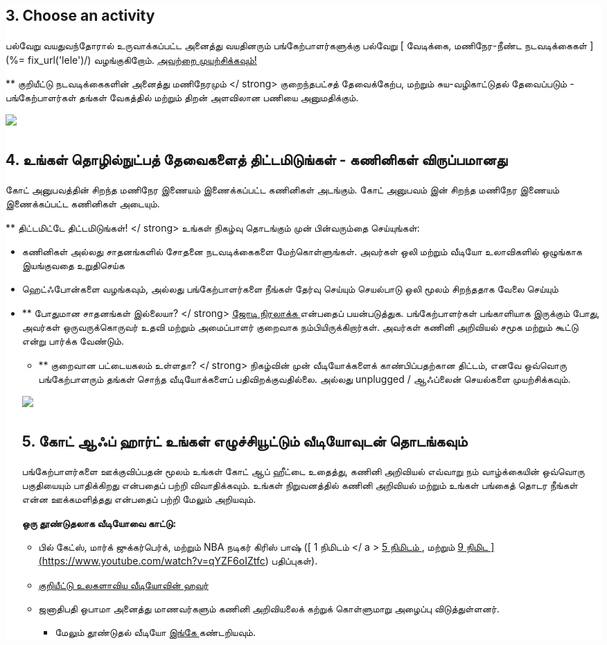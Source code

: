 ## 3. Choose an activity

பல்வேறு வயதுவந்தோரால் உருவாக்கப்பட்ட அனைத்து வயதினரும் பங்கேற்பாளர்களுக்கு பல்வேறு [ வேடிக்கை, மணிநேர-நீண்ட நடவடிக்கைகள் ](%= fix_url('lele')/) வழங்குகிறோம். [ அவற்றை முயற்சிக்கவும்! ](<%= fix_url('learn') %>)

** குறியீட்டு நடவடிக்கைகளின் அனைத்து மணிநேரமும் </ strong> குறைந்தபட்சத் தேவைக்கேற்ப, மற்றும் சுய-வழிகாட்டுதல் தேவைப்படும் - பங்கேற்பாளர்கள் தங்கள் வேகத்தில் மற்றும் திறன் அளவிலான பணியை அனுமதிக்கும்.</p> 

[![](/images/fit-700/tutorials.png)](<%= resolve_url('/learn') %>)

## 4. உங்கள் தொழில்நுட்பத் தேவைகளைத் திட்டமிடுங்கள் - கணினிகள் விருப்பமானது

கோட் அனுபவத்தின் சிறந்த மணிநேர இணையம் இணைக்கப்பட்ட கணினிகள் அடங்கும். கோட் அனுபவம் இன் சிறந்த மணிநேர இணையம் இணைக்கப்பட்ட கணினிகள் அடையும்.

** திட்டமிட்டே திட்டமிடுங்கள்! </ strong> உங்கள் நிகழ்வு தொடங்கும் முன் பின்வரும்தை செய்யுங்கள்:</p> 

- கணினிகள் அல்லது சாதனங்களில் சோதனை நடவடிக்கைகளை மேற்கொள்ளுங்கள். அவர்கள் ஒலி மற்றும் வீடியோ உலாவிகளில் ஒழுங்காக இயங்குவதை உறுதிசெய்க
- ஹெட்ஃபோன்களை வழங்கவும், அல்லது பங்கேற்பாளர்களை நீங்கள் தேர்வு செய்யும் செயல்பாடு ஒலி மூலம் சிறந்ததாக வேலை செய்யும்
- ** போதுமான சாதனங்கள் இல்லையா? </ strong> [ ஜோடி நிரலாக்க ](https://www.youtube.com/watch?v=vgkahOzFH2Q) என்பதைப் பயன்படுத்துக. பங்கேற்பாளர்கள் பங்காளியாக இருக்கும் போது, அவர்கள் ஒருவருக்கொருவர் உதவி மற்றும் அமைப்பாளர் குறைவாக நம்பியிருக்கிறார்கள். அவர்கள் கணினி அறிவியல் சமூக மற்றும் கூட்டு என்று பார்க்க வேண்டும்.</li> 
    
    - ** குறைவான பட்டையகலம் உள்ளதா? </ strong> நிகழ்வின் முன் வீடியோக்களைக் காண்பிப்பதற்கான திட்டம், எனவே ஒவ்வொரு பங்கேற்பாளரும் தங்கள் சொந்த வீடியோக்களைப் பதிவிறக்குவதில்லை. அல்லது unplugged / ஆஃப்லைன் செயல்களை முயற்சிக்கவும்.</li> </ul> 
        
        <img src="/images/fit-350/group_ipad.jpg" />
        
        ## 5. கோட் ஆஃப் ஹார்ட் உங்கள் எழுச்சியூட்டும் வீடியோவுடன் தொடங்கவும்
        
        பங்கேற்பாளர்களை ஊக்குவிப்பதன் மூலம் உங்கள் கோட் ஆப் ஹீட்டை உதைத்து, கணினி அறிவியல் எவ்வாறு நம் வாழ்க்கையின் ஒவ்வொரு பகுதியையும் பாதிக்கிறது என்பதைப் பற்றி விவாதிக்கவும். உங்கள் நிறுவனத்தில் கணினி அறிவியல் மற்றும் உங்கள் பங்கைத் தொடர நீங்கள் என்ன ஊக்கமளித்தது என்பதைப் பற்றி மேலும் அறியவும்.
        
        **ஒரு தூண்டுதலாக வீடியோவை காட்டு:**
        
        - பில் கேட்ஸ், மார்க் ஜுக்கர்பெர்க், மற்றும் NBA நடிகர் கிரிஸ் பாஷ் ([ 1 நிமிடம் </ a > [ 5 நிமிடம் ](https://www.youtube.com/watch?v=nKIu9yen5nc), மற்றும் <a href = "https://www.youtube.com/watch?v = dU1xS07N-FA "> 9 நிமிட ](https://www.youtube.com/watch?v=qYZF6oIZtfc) பதிப்புகள்).
        - [ குறியீட்டு உலகளாவிய வீடியோவின் ஹவர் ](https://www.youtube.com/watch?v=KsOIlDT145A)
        -  ஜனாதிபதி ஒபாமா அனைத்து மாணவர்களும் கணினி அறிவியலைக் கற்றுக் கொள்ளுமாறு அழைப்பு விடுத்துள்ளனர்.</li> 
            
            - மேலும் தூண்டுதல் வீடியோ [ இங்கே ](https://www.youtube.com/playlist?list=PLzdnOPI1iJNfpD8i4Sx7U0y2MccnrNZuP) கண்டறியவும்.</ul> 
            